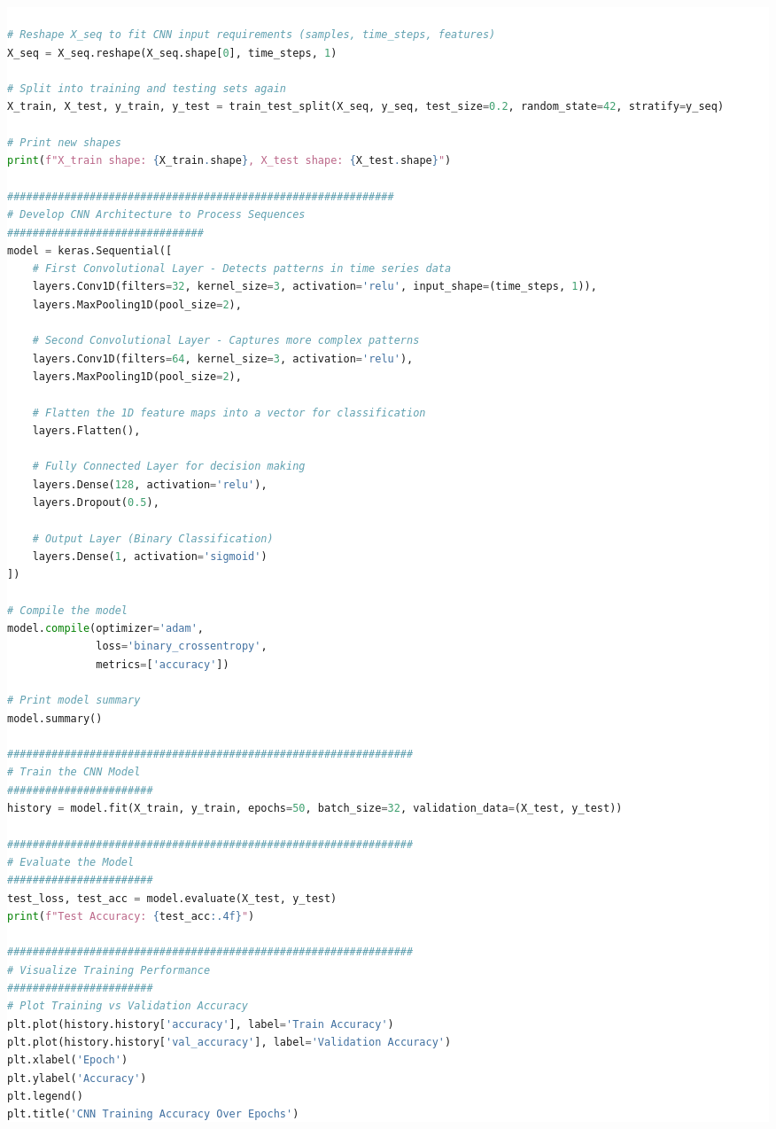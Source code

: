 ```python

# Reshape X_seq to fit CNN input requirements (samples, time_steps, features)
X_seq = X_seq.reshape(X_seq.shape[0], time_steps, 1)

# Split into training and testing sets again
X_train, X_test, y_train, y_test = train_test_split(X_seq, y_seq, test_size=0.2, random_state=42, stratify=y_seq)

# Print new shapes
print(f"X_train shape: {X_train.shape}, X_test shape: {X_test.shape}")

#############################################################
# Develop CNN Architecture to Process Sequences
###############################
model = keras.Sequential([
    # First Convolutional Layer - Detects patterns in time series data
    layers.Conv1D(filters=32, kernel_size=3, activation='relu', input_shape=(time_steps, 1)),
    layers.MaxPooling1D(pool_size=2),

    # Second Convolutional Layer - Captures more complex patterns
    layers.Conv1D(filters=64, kernel_size=3, activation='relu'),
    layers.MaxPooling1D(pool_size=2),

    # Flatten the 1D feature maps into a vector for classification
    layers.Flatten(),

    # Fully Connected Layer for decision making
    layers.Dense(128, activation='relu'),
    layers.Dropout(0.5),

    # Output Layer (Binary Classification)
    layers.Dense(1, activation='sigmoid')
])

# Compile the model
model.compile(optimizer='adam',
              loss='binary_crossentropy',
              metrics=['accuracy'])

# Print model summary
model.summary()

################################################################
# Train the CNN Model
#######################
history = model.fit(X_train, y_train, epochs=50, batch_size=32, validation_data=(X_test, y_test))

################################################################
# Evaluate the Model
#######################
test_loss, test_acc = model.evaluate(X_test, y_test)
print(f"Test Accuracy: {test_acc:.4f}")

################################################################
# Visualize Training Performance
#######################
# Plot Training vs Validation Accuracy
plt.plot(history.history['accuracy'], label='Train Accuracy')
plt.plot(history.history['val_accuracy'], label='Validation Accuracy')
plt.xlabel('Epoch')
plt.ylabel('Accuracy')
plt.legend()
plt.title('CNN Training Accuracy Over Epochs')
```
